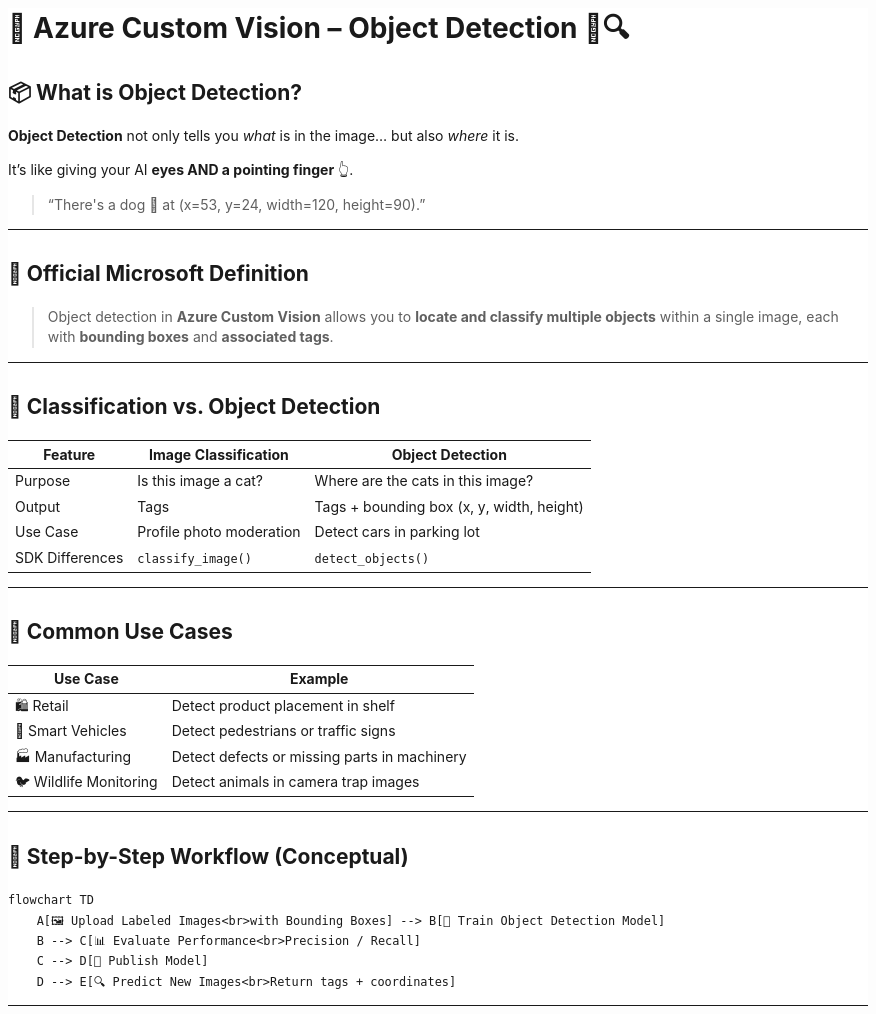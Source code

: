 # 🎯 Azure Custom Vision – Object Detection 🧠🔍

## 📦 What is Object Detection?

**Object Detection** not only tells you _what_ is in the image… but also _where_ it is.

It’s like giving your AI **eyes AND a pointing finger** 👆.

> “There's a dog 🐶 at (x=53, y=24, width=120, height=90).”

---

## 🧪 Official Microsoft Definition

> Object detection in **Azure Custom Vision** allows you to **locate and classify multiple objects** within a single image, each with **bounding boxes** and **associated tags**.

---

## 🧠 Classification vs. Object Detection

| Feature         | Image Classification     | Object Detection                          |
| --------------- | ------------------------ | ----------------------------------------- |
| Purpose         | Is this image a cat?     | Where are the cats in this image?         |
| Output          | Tags                     | Tags + bounding box (x, y, width, height) |
| Use Case        | Profile photo moderation | Detect cars in parking lot                |
| SDK Differences | `classify_image()`       | `detect_objects()`                        |

---

## 🎯 Common Use Cases

| Use Case               | Example                                      |
| ---------------------- | -------------------------------------------- |
| 🛍️ Retail              | Detect product placement in shelf            |
| 🚗 Smart Vehicles      | Detect pedestrians or traffic signs          |
| 🏭 Manufacturing       | Detect defects or missing parts in machinery |
| 🐦 Wildlife Monitoring | Detect animals in camera trap images         |

---

## 🧰 Step-by-Step Workflow (Conceptual)

```mermaid
flowchart TD
    A[🖼️ Upload Labeled Images<br>with Bounding Boxes] --> B[🧠 Train Object Detection Model]
    B --> C[📊 Evaluate Performance<br>Precision / Recall]
    C --> D[🚀 Publish Model]
    D --> E[🔍 Predict New Images<br>Return tags + coordinates]
```

---